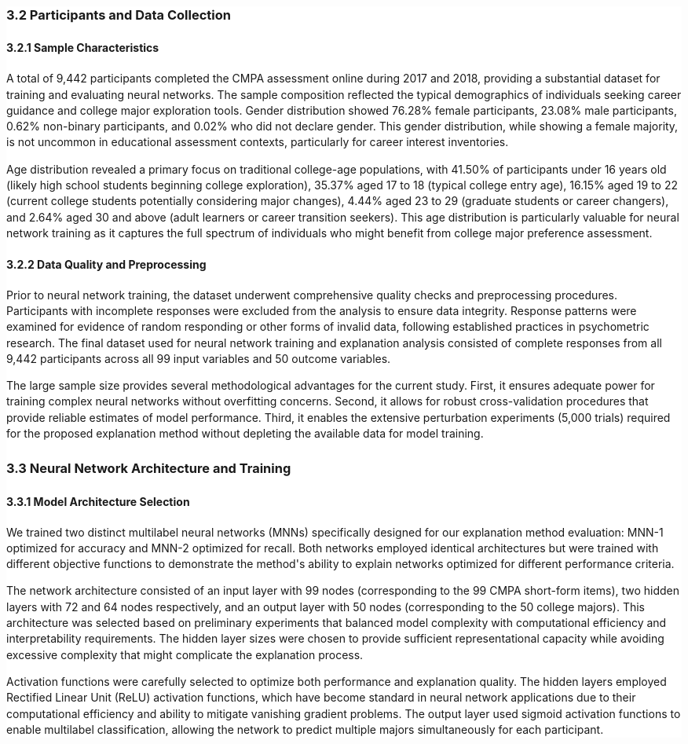 ### 3.2 Participants and Data Collection

#### 3.2.1 Sample Characteristics

A total of 9,442 participants completed the CMPA assessment online during 2017 and 2018, providing a substantial dataset for training and evaluating neural networks. The sample composition reflected the typical demographics of individuals seeking career guidance and college major exploration tools. Gender distribution showed 76.28% female participants, 23.08% male participants, 0.62% non-binary participants, and 0.02% who did not declare gender. This gender distribution, while showing a female majority, is not uncommon in educational assessment contexts, particularly for career interest inventories.

Age distribution revealed a primary focus on traditional college-age populations, with 41.50% of participants under 16 years old (likely high school students beginning college exploration), 35.37% aged 17 to 18 (typical college entry age), 16.15% aged 19 to 22 (current college students potentially considering major changes), 4.44% aged 23 to 29 (graduate students or career changers), and 2.64% aged 30 and above (adult learners or career transition seekers). This age distribution is particularly valuable for neural network training as it captures the full spectrum of individuals who might benefit from college major preference assessment.

#### 3.2.2 Data Quality and Preprocessing

Prior to neural network training, the dataset underwent comprehensive quality checks and preprocessing procedures. Participants with incomplete responses were excluded from the analysis to ensure data integrity. Response patterns were examined for evidence of random responding or other forms of invalid data, following established practices in psychometric research. The final dataset used for neural network training and explanation analysis consisted of complete responses from all 9,442 participants across all 99 input variables and 50 outcome variables.

The large sample size provides several methodological advantages for the current study. First, it ensures adequate power for training complex neural networks without overfitting concerns. Second, it allows for robust cross-validation procedures that provide reliable estimates of model performance. Third, it enables the extensive perturbation experiments (5,000 trials) required for the proposed explanation method without depleting the available data for model training.

### 3.3 Neural Network Architecture and Training

#### 3.3.1 Model Architecture Selection

We trained two distinct multilabel neural networks (MNNs) specifically designed for our explanation method evaluation: MNN-1 optimized for accuracy and MNN-2 optimized for recall. Both networks employed identical architectures but were trained with different objective functions to demonstrate the method's ability to explain networks optimized for different performance criteria.

The network architecture consisted of an input layer with 99 nodes (corresponding to the 99 CMPA short-form items), two hidden layers with 72 and 64 nodes respectively, and an output layer with 50 nodes (corresponding to the 50 college majors). This architecture was selected based on preliminary experiments that balanced model complexity with computational efficiency and interpretability requirements. The hidden layer sizes were chosen to provide sufficient representational capacity while avoiding excessive complexity that might complicate the explanation process.

Activation functions were carefully selected to optimize both performance and explanation quality. The hidden layers employed Rectified Linear Unit (ReLU) activation functions, which have become standard in neural network applications due to their computational efficiency and ability to mitigate vanishing gradient problems. The output layer used sigmoid activation functions to enable multilabel classification, allowing the network to predict multiple majors simultaneously for each participant.

